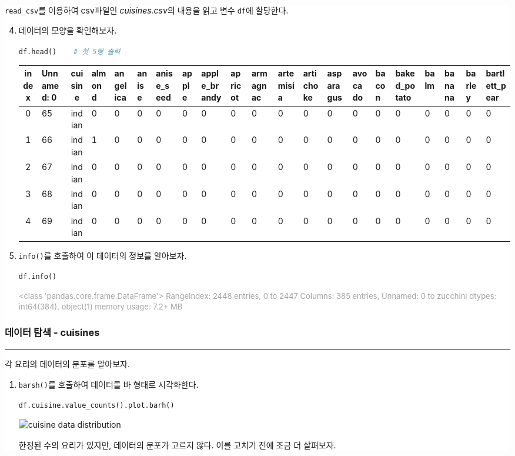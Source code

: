    `read_csv`를 이용하여 csv파일인 *cuisines.csv*의 내용을 읽고 변수 `df`에 할당한다.

   

4. 데이터의 모양을 확인해보자.

   ```python
   df.head()	# 첫 5행 출력
   ```

   | index | Unnamed: 0 | cuisine | almond | angelica | anise | anise\_seed | apple | apple\_brandy | apricot | armagnac | artemisia | artichoke | asparagus | avocado | bacon | baked\_potato | balm | banana | barley | bartlett\_pear |
   | :---: | :--------- | :-----: | ------ | -------- | ----- | ----------- | ----- | ------------- | ------- | -------- | --------- | --------- | --------- | ------- | ----- | ------------- | ---- | ------ | ------ | :------------- |
   |   0   | 65         | indian  | 0      | 0        | 0     | 0           | 0     | 0             | 0       | 0        | 0         | 0         | 0         | 0       | 0     | 0             | 0    | 0      | 0      | 0              |
   |   1   | 66         | indian  | 1      | 0        | 0     | 0           | 0     | 0             | 0       | 0        | 0         | 0         | 0         | 0       | 0     | 0             | 0    | 0      | 0      | 0              |
   |   2   | 67         | indian  | 0      | 0        | 0     | 0           | 0     | 0             | 0       | 0        | 0         | 0         | 0         | 0       | 0     | 0             | 0    | 0      | 0      | 0              |
   |   3   | 68         | indian  | 0      | 0        | 0     | 0           | 0     | 0             | 0       | 0        | 0         | 0         | 0         | 0       | 0     | 0             | 0    | 0      | 0      | 0              |
   |   4   | 69         | indian  | 0      | 0        | 0     | 0           | 0     | 0             | 0       | 0        | 0         | 0         | 0         | 0       | 0     | 0             | 0    | 0      | 0      | 0              |

   

5. `info()`를 호출하여 이 데이터의 정보를 알아보자.

   ```python
   df.info()
   ```

   <span style="color:#a3a3a3;font-size:small;display:block;">

   <class 'pandas.core.frame.DataFrame'>
   RangeIndex: 2448 entries, 0 to 2447
   Columns: 385 entries, Unnamed: 0 to zucchini
   dtypes: int64(384), object(1)
   memory usage: 7.2+ MB	

   </span>





### 데이터 탐색 - cuisines

---

각 요리의 데이터의 분포를 알아보자.



1. `barsh()`를 호출하여 데이터를 바 형태로 시각화한다.

   ```python
   df.cuisine.value_counts().plot.barh()
   ```

   ![cuisine data distribution](https://github.com/codingalzi/ML-For-Beginners/raw/main/4-Classification/1-Introduction/images/cuisine-dist.png)

   한정된 수의 요리가 있지만, 데이터의 분포가 고르지 않다. 이를 고치기 전에 조금 더 살펴보자.

   
